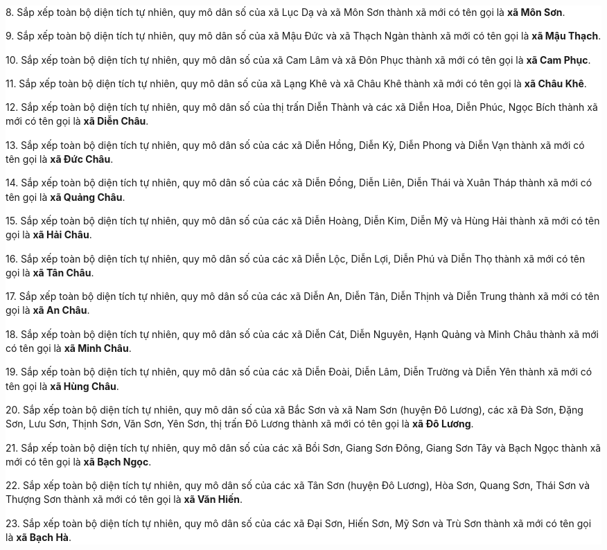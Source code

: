8\. Sắp xếp toàn bộ diện tích tự nhiên, quy mô dân số của xã Lục Dạ và
xã Môn Sơn thành xã mới có tên gọi là **xã Môn Sơn**.

9\. Sắp xếp toàn bộ diện tích tự nhiên, quy mô dân số của xã Mậu Đức và
xã Thạch Ngàn thành xã mới có tên gọi là **xã Mậu Thạch**.

10\. Sắp xếp toàn bộ diện tích tự nhiên, quy mô dân số của xã Cam Lâm và
xã Đôn Phục thành xã mới có tên gọi là **xã Cam Phục**.

11\. Sắp xếp toàn bộ diện tích tự nhiên, quy mô dân số của xã Lạng Khê
và xã Châu Khê thành xã mới có tên gọi là **xã Châu Khê**.

12\. Sắp xếp toàn bộ diện tích tự nhiên, quy mô dân số của thị trấn Diễn
Thành và các xã Diễn Hoa, Diễn Phúc, Ngọc Bích thành xã mới có tên gọi
là **xã Diễn Châu**.

13\. Sắp xếp toàn bộ diện tích tự nhiên, quy mô dân số của các xã Diễn
Hồng, Diễn Kỷ, Diễn Phong và Diễn Vạn thành xã mới có tên gọi là **xã
Đức Châu**.

14\. Sắp xếp toàn bộ diện tích tự nhiên, quy mô dân số của các xã Diễn
Đồng, Diễn Liên, Diễn Thái và Xuân Tháp thành xã mới có tên gọi là **xã
Quảng Châu**.

15\. Sắp xếp toàn bộ diện tích tự nhiên, quy mô dân số của các xã Diễn
Hoàng, Diễn Kim, Diễn Mỹ và Hùng Hải thành xã mới có tên gọi là **xã Hải
Châu**.

16\. Sắp xếp toàn bộ diện tích tự nhiên, quy mô dân số của các xã Diễn
Lộc, Diễn Lợi, Diễn Phú và Diễn Thọ thành xã mới có tên gọi là **xã Tân
Châu**.

17\. Sắp xếp toàn bộ diện tích tự nhiên, quy mô dân số của các xã Diễn
An, Diễn Tân, Diễn Thịnh và Diễn Trung thành xã mới có tên gọi là **xã
An Châu**.

18\. Sắp xếp toàn bộ diện tích tự nhiên, quy mô dân số của các xã Diễn
Cát, Diễn Nguyên, Hạnh Quảng và Minh Châu thành xã mới có tên gọi là
**xã Minh Châu**.

19\. Sắp xếp toàn bộ diện tích tự nhiên, quy mô dân số của các xã Diễn
Đoài, Diễn Lâm, Diễn Trường và Diễn Yên thành xã mới có tên gọi là **xã
Hùng Châu**.

20\. Sắp xếp toàn bộ diện tích tự nhiên, quy mô dân số của xã Bắc Sơn và
xã Nam Sơn (huyện Đô Lương), các xã Đà Sơn, Đặng Sơn, Lưu Sơn, Thịnh
Sơn, Văn Sơn, Yên Sơn, thị trấn Đô Lương thành xã mới có tên gọi là **xã
Đô Lương**.

21\. Sắp xếp toàn bộ diện tích tự nhiên, quy mô dân số của các xã Bồi
Sơn, Giang Sơn Đông, Giang Sơn Tây và Bạch Ngọc thành xã mới có tên gọi
là **xã Bạch Ngọc**.

22\. Sắp xếp toàn bộ diện tích tự nhiên, quy mô dân số của các xã Tân
Sơn (huyện Đô Lương), Hòa Sơn, Quang Sơn, Thái Sơn và Thượng Sơn thành
xã mới có tên gọi là **xã Văn Hiến**.

23\. Sắp xếp toàn bộ diện tích tự nhiên, quy mô dân số của các xã Đại
Sơn, Hiến Sơn, Mỹ Sơn và Trù Sơn thành xã mới có tên gọi là **xã Bạch
Hà**.
